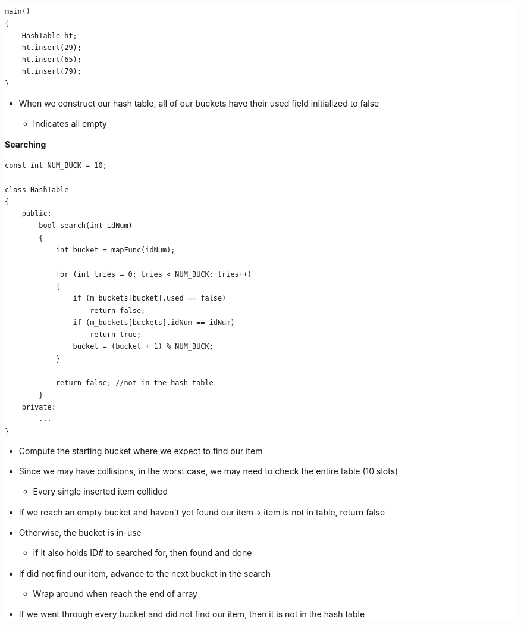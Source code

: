 ```
main()
{
    HashTable ht; 
    ht.insert(29); 
    ht.insert(65); 
    ht.insert(79); 
}
```
- When we construct our hash table, all of our buckets have their used field initialized to false 

    - Indicates all empty 

**Searching**

```
const int NUM_BUCK = 10; 

class HashTable
{
    public: 
        bool search(int idNum)
        {
            int bucket = mapFunc(idNum); 

            for (int tries = 0; tries < NUM_BUCK; tries++)
            {
                if (m_buckets[bucket].used == false)
                    return false; 
                if (m_buckets[buckets].idNum == idNum)
                    return true; 
                bucket = (bucket + 1) % NUM_BUCK;
            }

            return false; //not in the hash table 
        }
    private: 
        ...
}
```
- Compute the starting bucket where we expect to find our item 

- Since we may have collisions, in the worst case, we may need to check the entire table (10 slots)

    - Every single inserted item collided 

- If we reach an empty bucket and haven't yet found our item-> item is not in table, return false 

- Otherwise, the bucket is in-use 

    - If it also holds ID# to searched for, then found and done 

- If did not find our item, advance to the next bucket in the search 

    - Wrap around when reach the end of array 

- If we went through every bucket and did not find our item, then it is not in the hash table 
